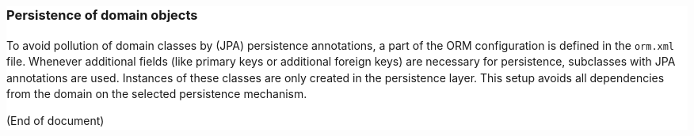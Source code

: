 ### Persistence of domain objects
To avoid pollution of domain classes by (JPA) persistence annotations, a part
of the ORM configuration is defined in the `orm.xml` file. Whenever additional
fields (like primary keys or additional foreign keys) are necessary for
persistence, subclasses with JPA annotations are used. Instances of these
classes are only created in the persistence layer. This setup avoids all
dependencies from the domain on the selected persistence mechanism.

(End of document)
